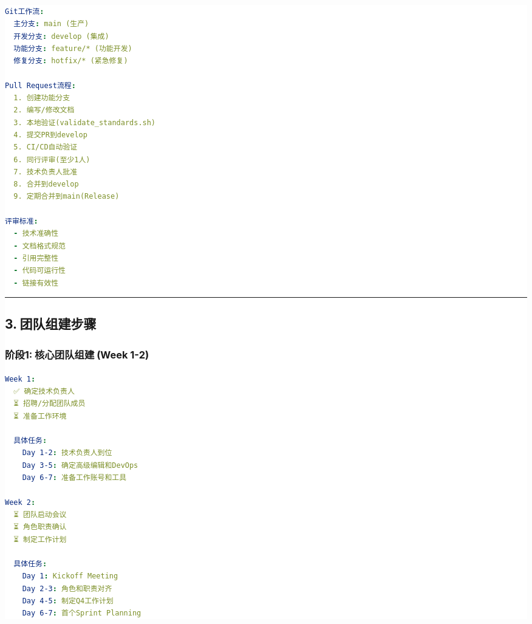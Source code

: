 ```yaml
Git工作流:
  主分支: main (生产)
  开发分支: develop (集成)
  功能分支: feature/* (功能开发)
  修复分支: hotfix/* (紧急修复)
  
Pull Request流程:
  1. 创建功能分支
  2. 编写/修改文档
  3. 本地验证(validate_standards.sh)
  4. 提交PR到develop
  5. CI/CD自动验证
  6. 同行评审(至少1人)
  7. 技术负责人批准
  8. 合并到develop
  9. 定期合并到main(Release)
  
评审标准:
  - 技术准确性
  - 文档格式规范
  - 引用完整性
  - 代码可运行性
  - 链接有效性
```

---

## 3. 团队组建步骤

### 阶段1: 核心团队组建 (Week 1-2)

```yaml
Week 1:
  ✅ 确定技术负责人
  ⏳ 招聘/分配团队成员
  ⏳ 准备工作环境
  
  具体任务:
    Day 1-2: 技术负责人到位
    Day 3-5: 确定高级编辑和DevOps
    Day 6-7: 准备工作账号和工具
  
Week 2:
  ⏳ 团队启动会议
  ⏳ 角色职责确认
  ⏳ 制定工作计划
  
  具体任务:
    Day 1: Kickoff Meeting
    Day 2-3: 角色和职责对齐
    Day 4-5: 制定Q4工作计划
    Day 6-7: 首个Sprint Planning
```
